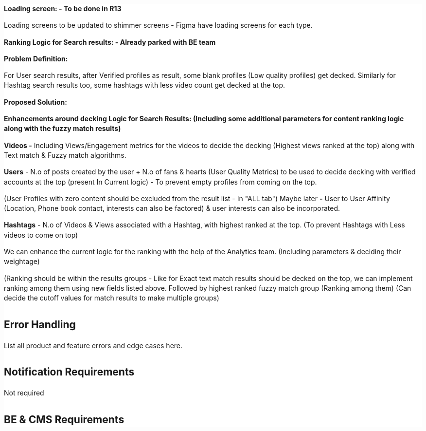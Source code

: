 **Loading screen: - To be done in R13**

Loading screens to be updated to shimmer screens - Figma have loading
screens for each type.

**Ranking Logic for Search results: - Already parked with BE team**

**Problem Definition:**

For User search results, after Verified profiles as result, some blank
profiles (Low quality profiles) get decked. Similarly for Hashtag search
results too, some hashtags with less video count get decked at the top.

**Proposed Solution:**

**Enhancements around decking Logic for Search Results: (Including some
additional parameters for content ranking logic along with the fuzzy
match results)**

**Videos -** Including Views/Engagement metrics for the videos to decide
the decking (Highest views ranked at the top) along with Text match &
Fuzzy match algorithms.

**Users** - N.o of posts created by the user + N.o of fans & hearts
(User Quality Metrics) to be used to decide decking with verified
accounts at the top (present In Current logic) - To prevent empty
profiles from coming on the top.

(User Profiles with zero content should be excluded from the result
list - In \"ALL tab\") Maybe later **-** User to User Affinity
(Location, Phone book contact, interests can also be factored) & user
interests can also be incorporated.

**Hashtags** - N.o of Videos & Views associated with a Hashtag, with
highest ranked at the top. (To prevent Hashtags with Less videos to come
on top)

We can enhance the current logic for the ranking with the help of the
Analytics team. (Including parameters & deciding their weightage)

(Ranking should be within the results groups - Like for Exact text match
results should be decked on the top, we can implement ranking among them
using new fields listed above. Followed by highest ranked fuzzy match
group (Ranking among them) (Can decide the cutoff values for match
results to make multiple groups)

## Error Handling

List all product and feature errors and edge cases here.

## Notification Requirements

Not required

## BE & CMS Requirements
